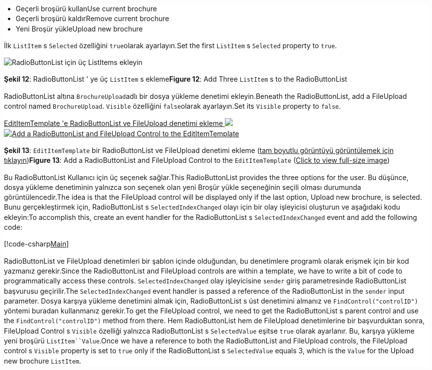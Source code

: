 - <span data-ttu-id="aeb03-262">Geçerli broşürü kullan</span><span class="sxs-lookup"><span data-stu-id="aeb03-262">Use current brochure</span></span>
- <span data-ttu-id="aeb03-263">Geçerli broşürü kaldır</span><span class="sxs-lookup"><span data-stu-id="aeb03-263">Remove current brochure</span></span>
- <span data-ttu-id="aeb03-264">Yeni Broşür yükle</span><span class="sxs-lookup"><span data-stu-id="aeb03-264">Upload new brochure</span></span>

<span data-ttu-id="aeb03-265">İlk `ListItem` s `Selected` özelliğini `true`olarak ayarlayın.</span><span class="sxs-lookup"><span data-stu-id="aeb03-265">Set the first `ListItem` s `Selected` property to `true`.</span></span>

![RadioButtonList için üç ListItems ekleyin](updating-and-deleting-existing-binary-data-cs/_static/image12.gif)

<span data-ttu-id="aeb03-267">**Şekil 12**: RadioButtonList ' ye üç `ListItem` s ekleme</span><span class="sxs-lookup"><span data-stu-id="aeb03-267">**Figure 12**: Add Three `ListItem` s to the RadioButtonList</span></span>

<span data-ttu-id="aeb03-268">RadioButtonList altına `BrochureUpload`adlı bir dosya yükleme denetimi ekleyin.</span><span class="sxs-lookup"><span data-stu-id="aeb03-268">Beneath the RadioButtonList, add a FileUpload control named `BrochureUpload`.</span></span> <span data-ttu-id="aeb03-269">`Visible` özelliğini `false`olarak ayarlayın.</span><span class="sxs-lookup"><span data-stu-id="aeb03-269">Set its `Visible` property to `false`.</span></span>

<span data-ttu-id="aeb03-270">[EditItemTemplate 'e RadioButtonList ve FileUpload denetimi ekleme ![](updating-and-deleting-existing-binary-data-cs/_static/image13.gif)](updating-and-deleting-existing-binary-data-cs/_static/image21.png)</span><span class="sxs-lookup"><span data-stu-id="aeb03-270">[![Add a RadioButtonList and FileUpload Control to the EditItemTemplate](updating-and-deleting-existing-binary-data-cs/_static/image13.gif)](updating-and-deleting-existing-binary-data-cs/_static/image21.png)</span></span>

<span data-ttu-id="aeb03-271">**Şekil 13**: `EditItemTemplate` bir RadioButtonList ve FileUpload denetimi ekleme ([tam boyutlu görüntüyü görüntülemek için tıklayın](updating-and-deleting-existing-binary-data-cs/_static/image22.png))</span><span class="sxs-lookup"><span data-stu-id="aeb03-271">**Figure 13**: Add a RadioButtonList and FileUpload Control to the `EditItemTemplate` ([Click to view full-size image](updating-and-deleting-existing-binary-data-cs/_static/image22.png))</span></span>

<span data-ttu-id="aeb03-272">Bu RadioButtonList Kullanıcı için üç seçenek sağlar.</span><span class="sxs-lookup"><span data-stu-id="aeb03-272">This RadioButtonList provides the three options for the user.</span></span> <span data-ttu-id="aeb03-273">Bu düşünce, dosya yükleme denetiminin yalnızca son seçenek olan yeni Broşür yükle seçeneğinin seçili olması durumunda görüntülencedir.</span><span class="sxs-lookup"><span data-stu-id="aeb03-273">The idea is that the FileUpload control will be displayed only if the last option, Upload new brochure, is selected.</span></span> <span data-ttu-id="aeb03-274">Bunu gerçekleştirmek için, RadioButtonList s `SelectedIndexChanged` olayı için bir olay işleyicisi oluşturun ve aşağıdaki kodu ekleyin:</span><span class="sxs-lookup"><span data-stu-id="aeb03-274">To accomplish this, create an event handler for the RadioButtonList s `SelectedIndexChanged` event and add the following code:</span></span>

[!code-csharp[Main](updating-and-deleting-existing-binary-data-cs/samples/sample7.cs)]

<span data-ttu-id="aeb03-275">RadioButtonList ve FileUpload denetimleri bir şablon içinde olduğundan, bu denetimlere programlı olarak erişmek için bir kod yazmanız gerekir.</span><span class="sxs-lookup"><span data-stu-id="aeb03-275">Since the RadioButtonList and FileUpload controls are within a template, we have to write a bit of code to programmatically access these controls.</span></span> <span data-ttu-id="aeb03-276">`SelectedIndexChanged` olay işleyicisine `sender` giriş parametresinde RadioButtonList başvurusu geçirilir.</span><span class="sxs-lookup"><span data-stu-id="aeb03-276">The `SelectedIndexChanged` event handler is passed a reference of the RadioButtonList in the `sender` input parameter.</span></span> <span data-ttu-id="aeb03-277">Dosya karşıya yükleme denetimini almak için, RadioButtonList s üst denetimini almanız ve `FindControl("controlID")` yöntemi buradan kullanmanız gerekir.</span><span class="sxs-lookup"><span data-stu-id="aeb03-277">To get the FileUpload control, we need to get the RadioButtonList s parent control and use the `FindControl("controlID")` method from there.</span></span> <span data-ttu-id="aeb03-278">Hem RadioButtonList hem de FileUpload denetimlerine bir başvurduktan sonra, FileUpload Control s `Visible` özelliği yalnızca RadioButtonList s `SelectedValue` eşitse `true` olarak ayarlanır. Bu, karşıya yükleme yeni broşürü `ListItem``Value`.</span><span class="sxs-lookup"><span data-stu-id="aeb03-278">Once we have a reference to both the RadioButtonList and FileUpload controls, the FileUpload control s `Visible` property is set to `true` only if the RadioButtonList s `SelectedValue` equals 3, which is the `Value` for the Upload new brochure `ListItem`.</span></span>